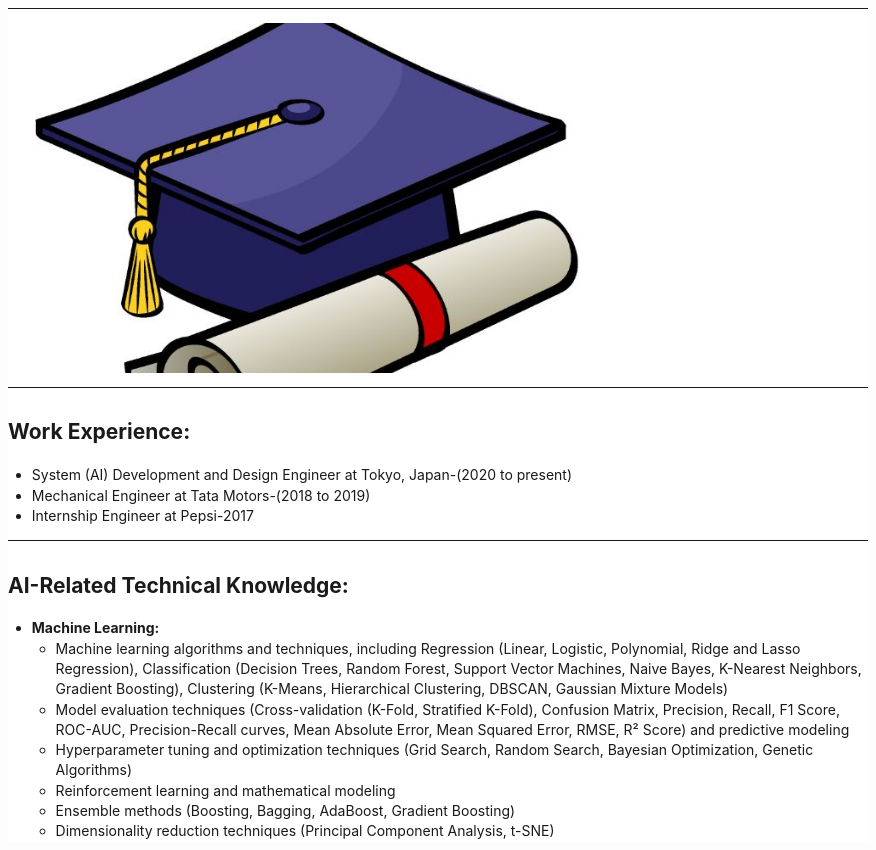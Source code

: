 ***

<div style="display: flex; justify-content: space-between;">
    <img src="assets/img/G1.JPG" alt="Image 2" style="width: 600px; height: 350px; object-fit: cover;">
</div>

***

## <span class="animated-text">**Work Experience:**</span>

- System (AI) Development and Design Engineer at Tokyo, Japan-(2020 to present)
- Mechanical Engineer at Tata Motors-(2018 to 2019)
- Internship Engineer at Pepsi-2017
  
***  

## <span class="animated-text">**AI-Related Technical Knowledge:**</span>

- **Machine Learning:**
    - Machine learning algorithms and techniques, including Regression (Linear, Logistic, Polynomial, Ridge and Lasso Regression), Classification (Decision Trees, Random Forest, Support Vector Machines, Naive Bayes, K-Nearest Neighbors, Gradient Boosting), Clustering (K-Means, Hierarchical Clustering, DBSCAN, Gaussian Mixture Models)
    - Model evaluation techniques (Cross-validation (K-Fold, Stratified K-Fold), Confusion Matrix, Precision, Recall, F1 Score, ROC-AUC, Precision-Recall curves, Mean Absolute Error, Mean Squared Error, RMSE, R² Score) and predictive modeling
    - Hyperparameter tuning and optimization techniques (Grid Search, Random Search, Bayesian Optimization, Genetic Algorithms)
    - Reinforcement learning and mathematical modeling
    - Ensemble methods (Boosting, Bagging, AdaBoost, Gradient Boosting)
    - Dimensionality reduction techniques (Principal Component Analysis, t-SNE)
